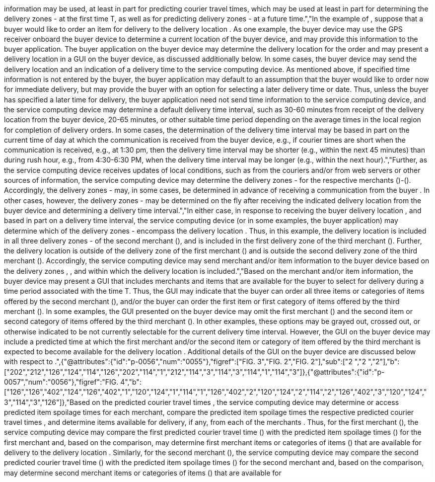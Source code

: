 information may be used, at least in part for predicting courier travel times, which may be used at least in part for determining the delivery zones - at the first time T, as well as for predicting delivery zones - at a future time.","In the example of , suppose that a buyer  would like to order an item for delivery to the delivery location . As one example, the buyer device may use the GPS receiver onboard the buyer device to determine a current location of the buyer device, and may provide this information to the buyer application. The buyer application on the buyer device may determine the delivery location for the order and may present a delivery location in a GUI on the buyer device, as discussed additionally below. In some cases, the buyer device may send the delivery location and an indication of a delivery time to the service computing device. As mentioned above, if specified time information is not entered by the buyer, the buyer application may default to an assumption that the buyer would like to order now for immediate delivery, but may provide the buyer with an option for selecting a later delivery time or date. Thus, unless the buyer has specified a later time for delivery, the buyer application need not send time information to the service computing device, and the service computing device may determine a default delivery time interval, such as 30-60 minutes from receipt of the delivery location from the buyer device, 20-65 minutes, or other suitable time period depending on the average times in the local region for completion of delivery orders. In some cases, the determination of the delivery time interval may be based in part on the current time of day at which the communication is received from the buyer device, e.g., if courier times are short when the communication is received, e.g., at 1:30 pm, then the delivery time interval may be shorter (e.g., within the next 45 minutes) than during rush hour, e.g., from 4:30-6:30 PM, when the delivery time interval may be longer (e.g., within the next hour).","Further, as the service computing device receives updates of local conditions, such as from the couriers  and\/or from web servers or other sources of information, the service computing device may determine the delivery zones - for the respective merchants ()-(). Accordingly, the delivery zones - may, in some cases, be determined in advance of receiving a communication from the buyer . In other cases, however, the delivery zones - may be determined on the fly after receiving the indicated delivery location from the buyer device and determining a delivery time interval.","In either case, in response to receiving the buyer delivery location , and based in part on a delivery time interval, the service computing device (or in some examples, the buyer application) may determine which of the delivery zones - encompass the delivery location . Thus, in this example, the delivery location  is included in all three delivery zones - of the second merchant (), and is included in the first delivery zone  of the third merchant (). Further, the delivery location  is outside of the delivery zone  of the first merchant () and is outside the second delivery zone  of the third merchant (). Accordingly, the service computing device may send merchant and\/or item information to the buyer device based on the delivery zones , ,  and  within which the delivery location  is included.","Based on the merchant and\/or item information, the buyer device may present a GUI that includes merchants and items that are available for the buyer to select for delivery during a time period associated with the time T. Thus, the GUI may indicate that the buyer  can order all three items or categories of items offered by the second merchant (), and\/or the buyer  can order the first item or first category of items offered by the third merchant (). In some examples, the GUI presented on the buyer device may omit the first merchant () and the second item or second category of items offered by the third merchant (). In other examples, these options may be grayed out, crossed out, or otherwise indicated to be not currently selectable for the current delivery time interval. However, the GUI on the buyer device may include a predicted time at which the first merchant and\/or the second item or category of item offered by the third merchant is expected to become available for the delivery location . Additional details of the GUI on the buyer device are discussed below with respect to .",{"@attributes":{"id":"p-0056","num":"0055"},"figref":["FIG. 3","FIG. 2","FIG. 2"],"sub":["2 ","2 ","2"],"b":["202","212","126","124","114","126","202","114","1","212","114","3","114","3","114","1","114","3"]},{"@attributes":{"id":"p-0057","num":"0056"},"figref":"FIG. 4","b":["126","126","402","124","126","402","1","120","124","1","114","1","126","402","2","120","124","2","114","2","126","402","3","120","124","3","114","3","126"]},"Based on the predicted courier travel times , the service computing device may determine or access predicted item spoilage times  for each merchant, compare the predicted item spoilage times  the respective predicted courier travel times , and determine items  available for delivery, if any, from each of the merchants . Thus, for the first merchant (), the service computing device may compare the first predicted courier travel time () with the predicted item spoilage times () for the first merchant and, based on the comparison, may determine first merchant items or categories of items () that are available for delivery to the delivery location . Similarly, for the second merchant (), the service computing device may compare the second predicted courier travel time () with the predicted item spoilage times () for the second merchant and, based on the comparison, may determine second merchant items or categories of items () that are available for